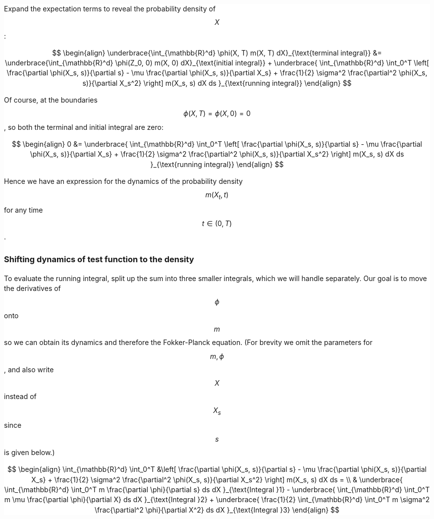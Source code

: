 Expand the expectation terms to reveal the probability density of $$X$$:

$$
\begin{align}
    \underbrace{\int_{\mathbb{R}^d} \phi(X, T) m(X, T) dX}_{\text{terminal integral}} &=
        \underbrace{\int_{\mathbb{R}^d} \phi(Z_0, 0) m(X, 0) dX}_{\text{initial integral}}
        +
        \underbrace{
            \int_{\mathbb{R}^d} 
                \int_0^T \left[
                    \frac{\partial \phi(X_s, s)}{\partial s} - \mu \frac{\partial \phi(X_s, s)}{\partial X_s} +
                    \frac{1}{2} \sigma^2 \frac{\partial^2 \phi(X_s, s)}{\partial X_s^2}
                \right]
            m(X_s, s) dX ds
        }_{\text{running integral}}
\end{align}
$$

Of course, at the boundaries $$\phi(X,T)=\phi(X,0)=0$$, so both the terminal and initial integral are zero:

$$
\begin{align}
    0 &= \underbrace{
            \int_{\mathbb{R}^d} 
                \int_0^T \left[
                    \frac{\partial \phi(X_s, s)}{\partial s} - \mu \frac{\partial \phi(X_s, s)}{\partial X_s} +
                    \frac{1}{2} \sigma^2 \frac{\partial^2 \phi(X_s, s)}{\partial X_s^2}
                \right]
            m(X_s, s) dX ds
        }_{\text{running integral}}
\end{align}
$$

Hence we have an expression for the dynamics of the probability density $$m(X_t, t)$$ for any time $$t \in (0,T)$$.

### Shifting dynamics of test function to the density

To evaluate the running integral, split up the sum into three smaller integrals, which we will handle separately. Our goal is to move the derivatives of $$\phi$$ onto $$m$$ so we can obtain its dynamics and therefore the Fokker-Planck equation. (For brevity we omit the parameters for $$m, \phi$$, and also write $$X$$ instead of $$X_s$$ since $$s$$ is given below.)

$$
\begin{align}
    \int_{\mathbb{R}^d} 
                    \int_0^T &\left[
                        \frac{\partial \phi(X_s, s)}{\partial s} - \mu \frac{\partial \phi(X_s, s)}{\partial X_s} +
                        \frac{1}{2} \sigma^2 \frac{\partial^2 \phi(X_s, s)}{\partial X_s^2}
                    \right] m(X_s, s) dX ds
        = \\
        & \underbrace{
            \int_{\mathbb{R}^d} \int_0^T m \frac{\partial \phi}{\partial s} ds dX
        }_{\text{Integral }1} -
          \underbrace{
            \int_{\mathbb{R}^d} \int_0^T m \mu \frac{\partial \phi}{\partial X} ds dX
        }_{\text{Integral }2} +
          \underbrace{
            \frac{1}{2}
            \int_{\mathbb{R}^d} \int_0^T m \sigma^2 \frac{\partial^2 \phi}{\partial X^2} ds dX
        }_{\text{Integral }3}
\end{align}
$$
